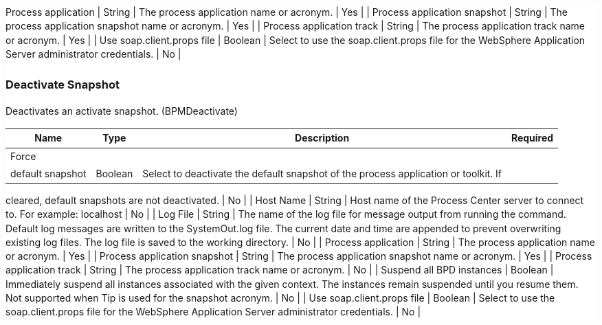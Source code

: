Process application | String | The process application name or acronym. | Yes |
| Process application snapshot | String 
| The process application snapshot name or acronym. | Yes |
| Process application track | String | The process 
application track name or acronym. | Yes |
| Use soap.client.props file | Boolean | Select to use the soap.client.props 
file for the WebSphere Application Server administrator credentials.
  | No |


### Deactivate Snapshot


Deactivates an
 activate snapshot. (BPMDeactivate)




| Name | Type | Description | Required |
| --- | --- | --- | --- |
| Force 
default snapshot | Boolean | Select to deactivate the default snapshot of the process application or toolkit. If 
cleared, default snapshots are not deactivated.
  | No |
| Host Name | String | Host name of the Process Center server 
to connect to. For example: localhost | No |
| Log File | String | The name of the log file for message output from 
running the command. Default log messages are written to the SystemOut.log file. The current date and time are appended 
to prevent overwriting existing log files. The log file is saved to the working directory.
  | No |
| Process 
application | String | The process application name or acronym. | Yes |
| Process application snapshot | String | The 
process application snapshot name or acronym. | Yes |
| Process application track | String | The process application 
track name or acronym. | No |
| Suspend all BPD instances | Boolean | Immediately suspend all instances associated with 
the given context. The instances remain suspended until you resume them. Not supported when Tip is used for the snapshot
 acronym.
  | No |
| Use soap.client.props file | Boolean | Select to use the soap.client.props file for the WebSphere 
Application Server administrator credentials.
  | No |
